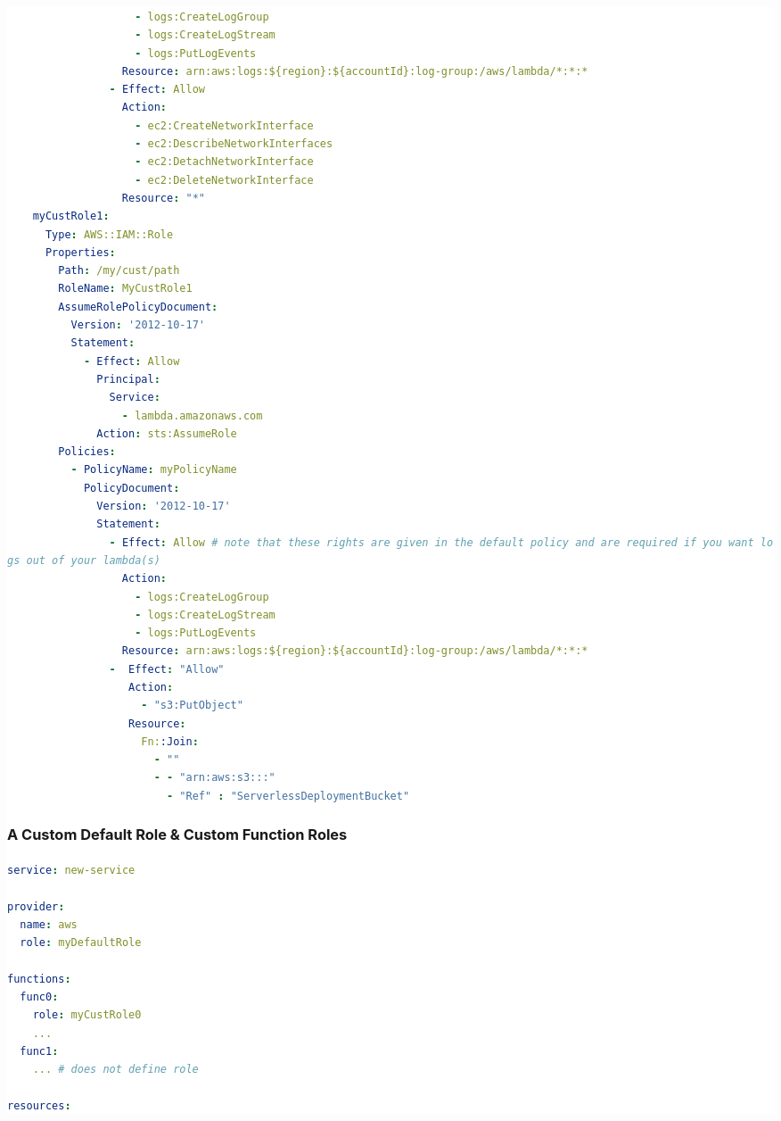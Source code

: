```yml
                    - logs:CreateLogGroup
                    - logs:CreateLogStream
                    - logs:PutLogEvents
                  Resource: arn:aws:logs:${region}:${accountId}:log-group:/aws/lambda/*:*:*
                - Effect: Allow
                  Action:
                    - ec2:CreateNetworkInterface
                    - ec2:DescribeNetworkInterfaces
                    - ec2:DetachNetworkInterface
                    - ec2:DeleteNetworkInterface
                  Resource: "*"
    myCustRole1:
      Type: AWS::IAM::Role
      Properties:
        Path: /my/cust/path
        RoleName: MyCustRole1
        AssumeRolePolicyDocument:
          Version: '2012-10-17'
          Statement:
            - Effect: Allow
              Principal:
                Service:
                  - lambda.amazonaws.com
              Action: sts:AssumeRole
        Policies:
          - PolicyName: myPolicyName
            PolicyDocument:
              Version: '2012-10-17'
              Statement:
                - Effect: Allow # note that these rights are given in the default policy and are required if you want logs out of your lambda(s)
                  Action:
                    - logs:CreateLogGroup
                    - logs:CreateLogStream
                    - logs:PutLogEvents
                  Resource: arn:aws:logs:${region}:${accountId}:log-group:/aws/lambda/*:*:*
                -  Effect: "Allow"
                   Action:
                     - "s3:PutObject"
                   Resource:
                     Fn::Join:
                       - ""
                       - - "arn:aws:s3:::"
                         - "Ref" : "ServerlessDeploymentBucket"
```

### A Custom Default Role & Custom Function Roles

```yml
service: new-service

provider:
  name: aws
  role: myDefaultRole

functions:
  func0:
    role: myCustRole0
    ...
  func1:
    ... # does not define role

resources:
```